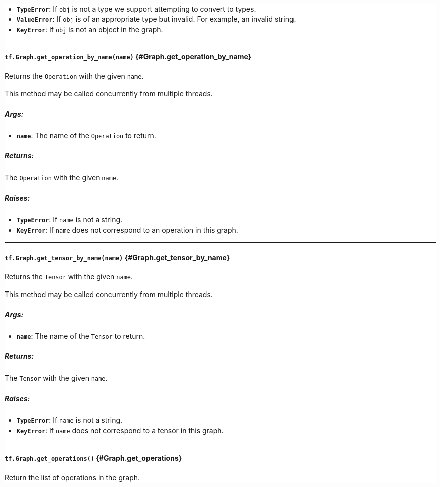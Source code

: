 *  <b>`TypeError`</b>: If `obj` is not a type we support attempting to convert
    to types.
*  <b>`ValueError`</b>: If `obj` is of an appropriate type but invalid. For
    example, an invalid string.
*  <b>`KeyError`</b>: If `obj` is not an object in the graph.


- - -

#### `tf.Graph.get_operation_by_name(name)` {#Graph.get_operation_by_name}

Returns the `Operation` with the given `name`.

This method may be called concurrently from multiple threads.

##### Args:


*  <b>`name`</b>: The name of the `Operation` to return.

##### Returns:

  The `Operation` with the given `name`.

##### Raises:


*  <b>`TypeError`</b>: If `name` is not a string.
*  <b>`KeyError`</b>: If `name` does not correspond to an operation in this graph.


- - -

#### `tf.Graph.get_tensor_by_name(name)` {#Graph.get_tensor_by_name}

Returns the `Tensor` with the given `name`.

This method may be called concurrently from multiple threads.

##### Args:


*  <b>`name`</b>: The name of the `Tensor` to return.

##### Returns:

  The `Tensor` with the given `name`.

##### Raises:


*  <b>`TypeError`</b>: If `name` is not a string.
*  <b>`KeyError`</b>: If `name` does not correspond to a tensor in this graph.


- - -

#### `tf.Graph.get_operations()` {#Graph.get_operations}

Return the list of operations in the graph.
